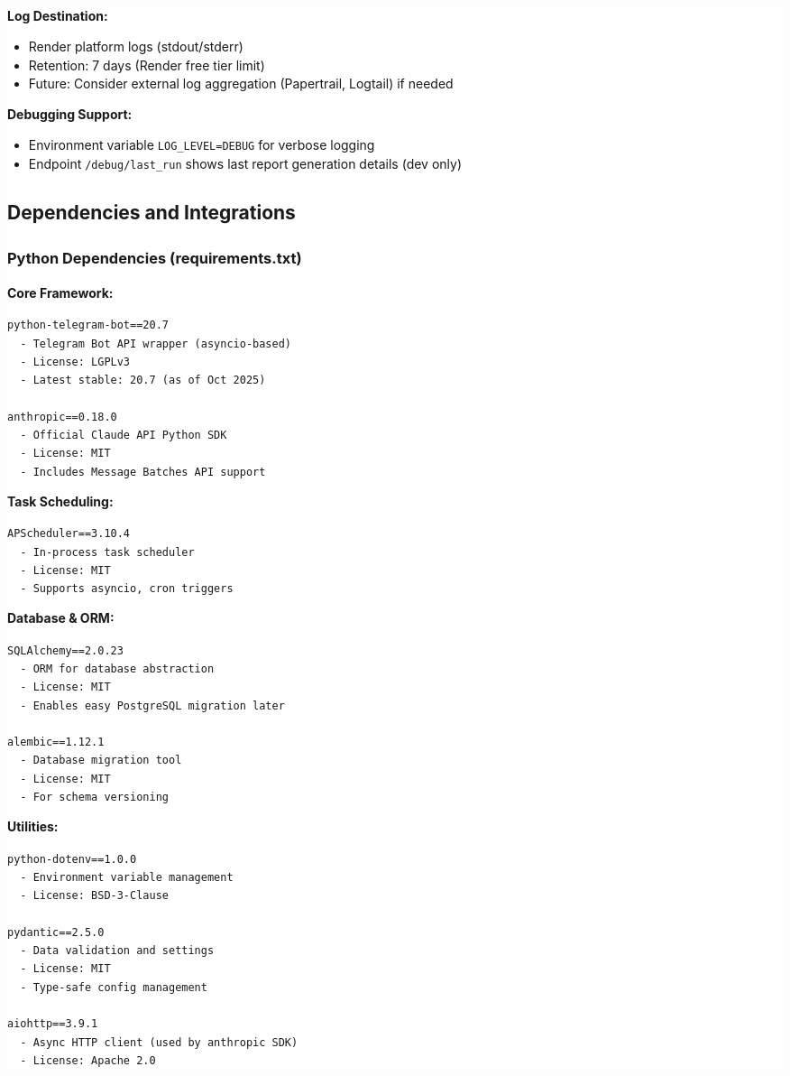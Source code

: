 **Log Destination:**
- Render platform logs (stdout/stderr)
- Retention: 7 days (Render free tier limit)
- Future: Consider external log aggregation (Papertrail, Logtail) if needed

**Debugging Support:**
- Environment variable `LOG_LEVEL=DEBUG` for verbose logging
- Endpoint `/debug/last_run` shows last report generation details (dev only)

## Dependencies and Integrations

### Python Dependencies (requirements.txt)

**Core Framework:**
```
python-telegram-bot==20.7
  - Telegram Bot API wrapper (asyncio-based)
  - License: LGPLv3
  - Latest stable: 20.7 (as of Oct 2025)

anthropic==0.18.0
  - Official Claude API Python SDK
  - License: MIT
  - Includes Message Batches API support
```

**Task Scheduling:**
```
APScheduler==3.10.4
  - In-process task scheduler
  - License: MIT
  - Supports asyncio, cron triggers
```

**Database & ORM:**
```
SQLAlchemy==2.0.23
  - ORM for database abstraction
  - License: MIT
  - Enables easy PostgreSQL migration later

alembic==1.12.1
  - Database migration tool
  - License: MIT
  - For schema versioning
```

**Utilities:**
```
python-dotenv==1.0.0
  - Environment variable management
  - License: BSD-3-Clause

pydantic==2.5.0
  - Data validation and settings
  - License: MIT
  - Type-safe config management

aiohttp==3.9.1
  - Async HTTP client (used by anthropic SDK)
  - License: Apache 2.0
```
